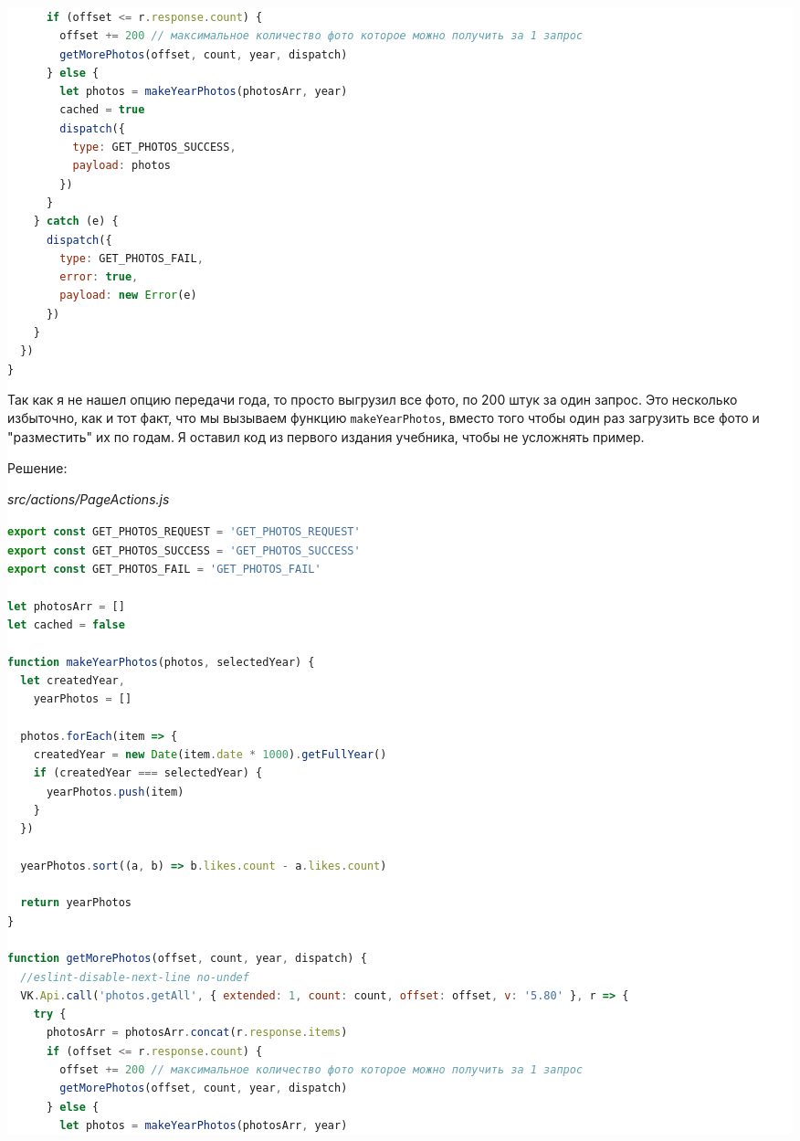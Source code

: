 ```js
      if (offset <= r.response.count) {
        offset += 200 // максимальное количество фото которое можно получить за 1 запрос
        getMorePhotos(offset, count, year, dispatch)
      } else {
        let photos = makeYearPhotos(photosArr, year)
        cached = true
        dispatch({
          type: GET_PHOTOS_SUCCESS,
          payload: photos
        })
      }
    } catch (e) {
      dispatch({
        type: GET_PHOTOS_FAIL,
        error: true,
        payload: new Error(e)
      })
    }
  })
}
```

Так как я не нашел опцию передачи года, то просто выгрузил все фото, по 200 штук за один запрос. Это несколько избыточно, как и тот факт, что мы вызываем функцию `makeYearPhotos`, вместо того чтобы один раз загрузить все фото и "разместить" их по годам. Я оставил код из первого издания учебника, чтобы не усложнять пример.

Решение:

_src/actions/PageActions.js_

```jsx
export const GET_PHOTOS_REQUEST = 'GET_PHOTOS_REQUEST'
export const GET_PHOTOS_SUCCESS = 'GET_PHOTOS_SUCCESS'
export const GET_PHOTOS_FAIL = 'GET_PHOTOS_FAIL'

let photosArr = []
let cached = false

function makeYearPhotos(photos, selectedYear) {
  let createdYear,
    yearPhotos = []

  photos.forEach(item => {
    createdYear = new Date(item.date * 1000).getFullYear()
    if (createdYear === selectedYear) {
      yearPhotos.push(item)
    }
  })

  yearPhotos.sort((a, b) => b.likes.count - a.likes.count)

  return yearPhotos
}

function getMorePhotos(offset, count, year, dispatch) {
  //eslint-disable-next-line no-undef
  VK.Api.call('photos.getAll', { extended: 1, count: count, offset: offset, v: '5.80' }, r => {
    try {
      photosArr = photosArr.concat(r.response.items)
      if (offset <= r.response.count) {
        offset += 200 // максимальное количество фото которое можно получить за 1 запрос
        getMorePhotos(offset, count, year, dispatch)
      } else {
        let photos = makeYearPhotos(photosArr, year)
```